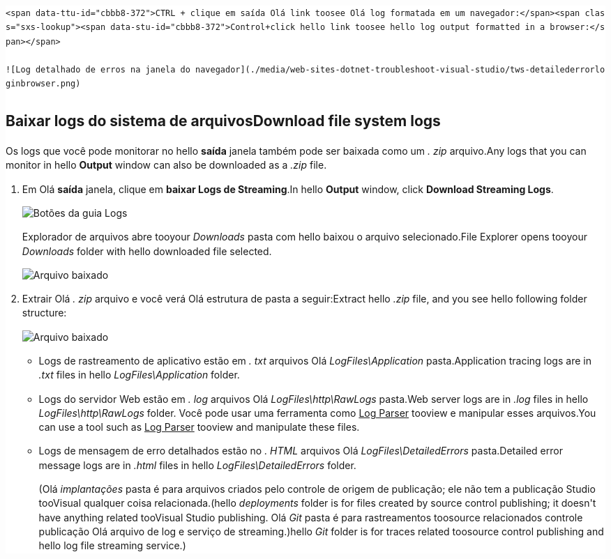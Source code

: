     <span data-ttu-id="cbbb8-372">CTRL + clique em saída Olá link toosee Olá log formatada em um navegador:</span><span class="sxs-lookup"><span data-stu-id="cbbb8-372">Control+click hello link toosee hello log output formatted in a browser:</span></span>

    ![Log detalhado de erros na janela do navegador](./media/web-sites-dotnet-troubleshoot-visual-studio/tws-detailederrorloginbrowser.png)

## <span data-ttu-id="cbbb8-374"><a name="downloadlogs"></a>Baixar logs do sistema de arquivos</span><span class="sxs-lookup"><span data-stu-id="cbbb8-374"><a name="downloadlogs"></a>Download file system logs</span></span>
<span data-ttu-id="cbbb8-375">Os logs que você pode monitorar no hello **saída** janela também pode ser baixada como um *. zip* arquivo.</span><span class="sxs-lookup"><span data-stu-id="cbbb8-375">Any logs that you can monitor in hello **Output** window can also be downloaded as a *.zip* file.</span></span>

1. <span data-ttu-id="cbbb8-376">Em Olá **saída** janela, clique em **baixar Logs de Streaming**.</span><span class="sxs-lookup"><span data-stu-id="cbbb8-376">In hello **Output** window, click **Download Streaming Logs**.</span></span>

    ![Botões da guia Logs](./media/web-sites-dotnet-troubleshoot-visual-studio/tws-downloadicon.png)

    <span data-ttu-id="cbbb8-378">Explorador de arquivos abre tooyour *Downloads* pasta com hello baixou o arquivo selecionado.</span><span class="sxs-lookup"><span data-stu-id="cbbb8-378">File Explorer opens tooyour *Downloads* folder with hello downloaded file selected.</span></span>

    ![Arquivo baixado](./media/web-sites-dotnet-troubleshoot-visual-studio/tws-downloadedfile.png)
2. <span data-ttu-id="cbbb8-380">Extrair Olá *. zip* arquivo e você verá Olá estrutura de pasta a seguir:</span><span class="sxs-lookup"><span data-stu-id="cbbb8-380">Extract hello *.zip* file, and you see hello following folder structure:</span></span>

    ![Arquivo baixado](./media/web-sites-dotnet-troubleshoot-visual-studio/tws-logfilefolders.png)

   * <span data-ttu-id="cbbb8-382">Logs de rastreamento de aplicativo estão em *. txt* arquivos Olá *LogFiles\Application* pasta.</span><span class="sxs-lookup"><span data-stu-id="cbbb8-382">Application tracing logs are in *.txt* files in hello *LogFiles\Application* folder.</span></span>
   * <span data-ttu-id="cbbb8-383">Logs do servidor Web estão em *. log* arquivos Olá *LogFiles\http\RawLogs* pasta.</span><span class="sxs-lookup"><span data-stu-id="cbbb8-383">Web server logs are in *.log* files in hello *LogFiles\http\RawLogs* folder.</span></span> <span data-ttu-id="cbbb8-384">Você pode usar uma ferramenta como [Log Parser](http://www.microsoft.com/download/details.aspx?displaylang=en&id=24659) tooview e manipular esses arquivos.</span><span class="sxs-lookup"><span data-stu-id="cbbb8-384">You can use a tool such as [Log Parser](http://www.microsoft.com/download/details.aspx?displaylang=en&id=24659) tooview and manipulate these files.</span></span>
   * <span data-ttu-id="cbbb8-385">Logs de mensagem de erro detalhados estão no *. HTML* arquivos Olá *LogFiles\DetailedErrors* pasta.</span><span class="sxs-lookup"><span data-stu-id="cbbb8-385">Detailed error message logs are in *.html* files in hello *LogFiles\DetailedErrors* folder.</span></span>

     <span data-ttu-id="cbbb8-386">(Olá *implantações* pasta é para arquivos criados pelo controle de origem de publicação; ele não tem a publicação Studio tooVisual qualquer coisa relacionada.</span><span class="sxs-lookup"><span data-stu-id="cbbb8-386">(hello *deployments* folder is for files created by source control publishing; it doesn't have anything related tooVisual Studio publishing.</span></span> <span data-ttu-id="cbbb8-387">Olá *Git* pasta é para rastreamentos toosource relacionados controle publicação Olá arquivo de log e serviço de streaming.)</span><span class="sxs-lookup"><span data-stu-id="cbbb8-387">hello *Git* folder is for traces related toosource control publishing and hello log file streaming service.)</span></span>  
